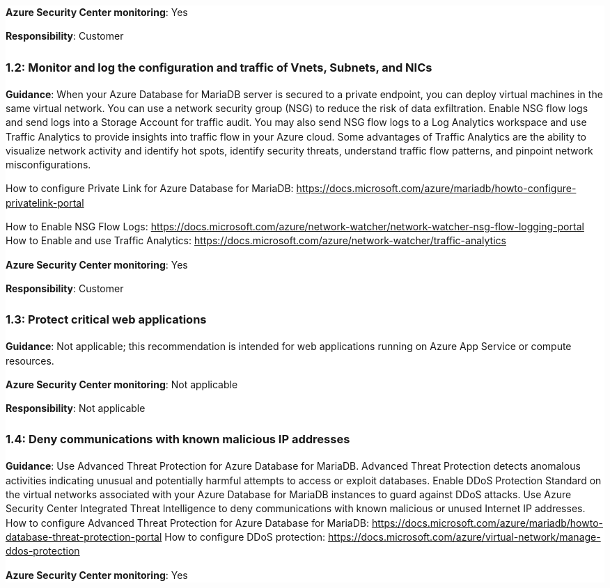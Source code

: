 

**Azure Security Center monitoring**: Yes

**Responsibility**: Customer

### 1.2: Monitor and log the configuration and traffic of Vnets, Subnets, and NICs

**Guidance**: When your Azure Database for MariaDB server is secured to a private endpoint, you can deploy virtual machines in the same virtual network. You can use a network security group (NSG) to reduce the risk of data exfiltration. Enable NSG flow logs and send logs into a Storage Account for traffic audit. You may also send NSG flow logs to a Log Analytics workspace and use Traffic Analytics to provide insights into traffic flow in your Azure cloud. Some advantages of Traffic Analytics are the ability to visualize network activity and identify hot spots, identify security threats, understand traffic flow patterns, and pinpoint network misconfigurations.

How to configure Private Link for Azure Database for MariaDB: https://docs.microsoft.com/azure/mariadb/howto-configure-privatelink-portal

How to Enable NSG Flow Logs: https://docs.microsoft.com/azure/network-watcher/network-watcher-nsg-flow-logging-portal
How to Enable and use Traffic Analytics: https://docs.microsoft.com/azure/network-watcher/traffic-analytics



**Azure Security Center monitoring**: Yes

**Responsibility**: Customer

### 1.3: Protect critical web applications

**Guidance**: Not applicable; this recommendation is intended for web applications running on Azure App Service or compute resources.

**Azure Security Center monitoring**: Not applicable

**Responsibility**: Not applicable

### 1.4: Deny communications with known malicious IP addresses

**Guidance**: Use Advanced Threat Protection for Azure Database for MariaDB. Advanced Threat Protection detects anomalous activities indicating unusual and potentially harmful attempts to access or exploit databases.
Enable DDoS Protection Standard on the virtual networks associated with your Azure Database for MariaDB instances to guard against DDoS attacks. Use Azure Security Center Integrated Threat Intelligence to deny communications with known malicious or unused Internet IP addresses.
How to configure Advanced Threat Protection for Azure Database for MariaDB: https://docs.microsoft.com/azure/mariadb/howto-database-threat-protection-portal
How to configure DDoS protection: https://docs.microsoft.com/azure/virtual-network/manage-ddos-protection



**Azure Security Center monitoring**: Yes
